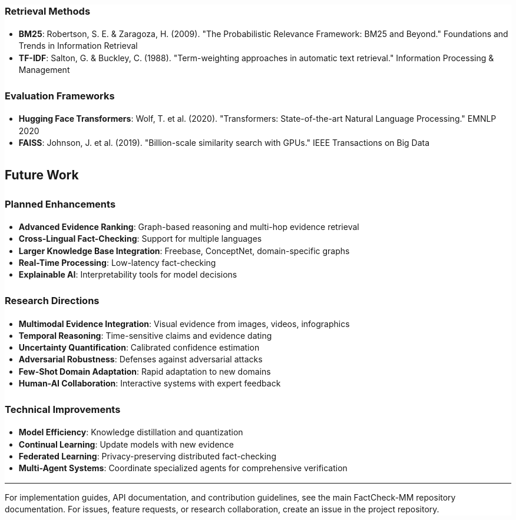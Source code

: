 ### Retrieval Methods
- **BM25**: Robertson, S. E. & Zaragoza, H. (2009). "The Probabilistic Relevance Framework: BM25 and Beyond." Foundations and Trends in Information Retrieval
- **TF-IDF**: Salton, G. & Buckley, C. (1988). "Term-weighting approaches in automatic text retrieval." Information Processing & Management

### Evaluation Frameworks
- **Hugging Face Transformers**: Wolf, T. et al. (2020). "Transformers: State-of-the-art Natural Language Processing." EMNLP 2020
- **FAISS**: Johnson, J. et al. (2019). "Billion-scale similarity search with GPUs." IEEE Transactions on Big Data

## Future Work

### Planned Enhancements
- **Advanced Evidence Ranking**: Graph-based reasoning and multi-hop evidence retrieval
- **Cross-Lingual Fact-Checking**: Support for multiple languages
- **Larger Knowledge Base Integration**: Freebase, ConceptNet, domain-specific graphs
- **Real-Time Processing**: Low-latency fact-checking
- **Explainable AI**: Interpretability tools for model decisions

### Research Directions
- **Multimodal Evidence Integration**: Visual evidence from images, videos, infographics
- **Temporal Reasoning**: Time-sensitive claims and evidence dating
- **Uncertainty Quantification**: Calibrated confidence estimation
- **Adversarial Robustness**: Defenses against adversarial attacks
- **Few-Shot Domain Adaptation**: Rapid adaptation to new domains
- **Human-AI Collaboration**: Interactive systems with expert feedback

### Technical Improvements
- **Model Efficiency**: Knowledge distillation and quantization
- **Continual Learning**: Update models with new evidence
- **Federated Learning**: Privacy-preserving distributed fact-checking
- **Multi-Agent Systems**: Coordinate specialized agents for comprehensive verification

---

For implementation guides, API documentation, and contribution guidelines, see the main FactCheck-MM repository documentation. For issues, feature requests, or research collaboration, create an issue in the project repository.

```
```

